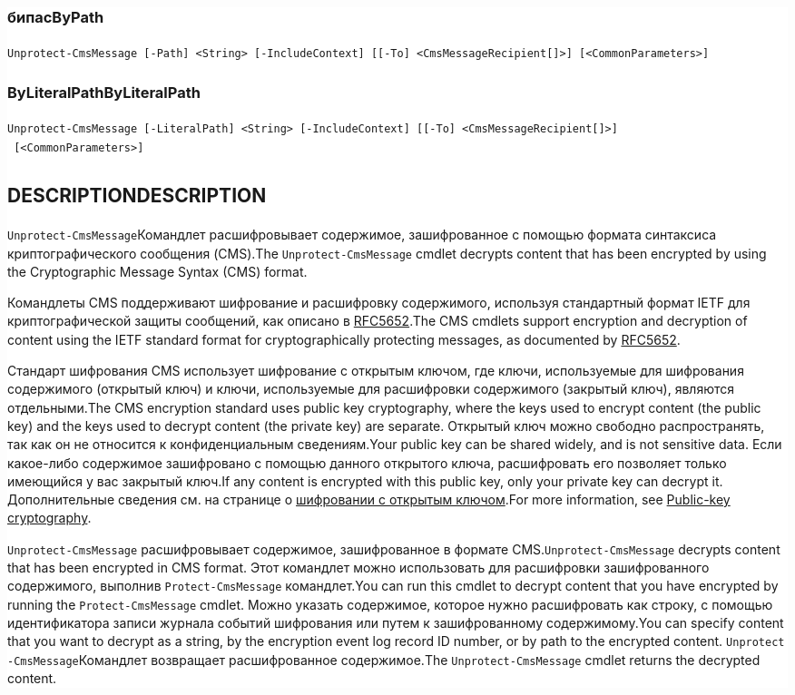 ### <span data-ttu-id="7ab2d-109">бипас</span><span class="sxs-lookup"><span data-stu-id="7ab2d-109">ByPath</span></span>

```
Unprotect-CmsMessage [-Path] <String> [-IncludeContext] [[-To] <CmsMessageRecipient[]>] [<CommonParameters>]
```

### <span data-ttu-id="7ab2d-110">ByLiteralPath</span><span class="sxs-lookup"><span data-stu-id="7ab2d-110">ByLiteralPath</span></span>

```
Unprotect-CmsMessage [-LiteralPath] <String> [-IncludeContext] [[-To] <CmsMessageRecipient[]>]
 [<CommonParameters>]
```

## <span data-ttu-id="7ab2d-111">DESCRIPTION</span><span class="sxs-lookup"><span data-stu-id="7ab2d-111">DESCRIPTION</span></span>

<span data-ttu-id="7ab2d-112">`Unprotect-CmsMessage`Командлет расшифровывает содержимое, зашифрованное с помощью формата синтаксиса криптографического сообщения (CMS).</span><span class="sxs-lookup"><span data-stu-id="7ab2d-112">The `Unprotect-CmsMessage` cmdlet decrypts content that has been encrypted by using the Cryptographic Message Syntax (CMS) format.</span></span>

<span data-ttu-id="7ab2d-113">Командлеты CMS поддерживают шифрование и расшифровку содержимого, используя стандартный формат IETF для криптографической защиты сообщений, как описано в [RFC5652](https://tools.ietf.org/html/rfc5652).</span><span class="sxs-lookup"><span data-stu-id="7ab2d-113">The CMS cmdlets support encryption and decryption of content using the IETF standard format for cryptographically protecting messages, as documented by [RFC5652](https://tools.ietf.org/html/rfc5652).</span></span>

<span data-ttu-id="7ab2d-114">Стандарт шифрования CMS использует шифрование с открытым ключом, где ключи, используемые для шифрования содержимого (открытый ключ) и ключи, используемые для расшифровки содержимого (закрытый ключ), являются отдельными.</span><span class="sxs-lookup"><span data-stu-id="7ab2d-114">The CMS encryption standard uses public key cryptography, where the keys used to encrypt content (the public key) and the keys used to decrypt content (the private key) are separate.</span></span> <span data-ttu-id="7ab2d-115">Открытый ключ можно свободно распространять, так как он не относится к конфиденциальным сведениям.</span><span class="sxs-lookup"><span data-stu-id="7ab2d-115">Your public key can be shared widely, and is not sensitive data.</span></span> <span data-ttu-id="7ab2d-116">Если какое-либо содержимое зашифровано с помощью данного открытого ключа, расшифровать его позволяет только имеющийся у вас закрытый ключ.</span><span class="sxs-lookup"><span data-stu-id="7ab2d-116">If any content is encrypted with this public key, only your private key can decrypt it.</span></span> <span data-ttu-id="7ab2d-117">Дополнительные сведения см. на странице о [шифровании с открытым ключом](https://en.wikipedia.org/wiki/Public-key_cryptography).</span><span class="sxs-lookup"><span data-stu-id="7ab2d-117">For more information, see [Public-key cryptography](https://en.wikipedia.org/wiki/Public-key_cryptography).</span></span>

<span data-ttu-id="7ab2d-118">`Unprotect-CmsMessage` расшифровывает содержимое, зашифрованное в формате CMS.</span><span class="sxs-lookup"><span data-stu-id="7ab2d-118">`Unprotect-CmsMessage` decrypts content that has been encrypted in CMS format.</span></span> <span data-ttu-id="7ab2d-119">Этот командлет можно использовать для расшифровки зашифрованного содержимого, выполнив `Protect-CmsMessage` командлет.</span><span class="sxs-lookup"><span data-stu-id="7ab2d-119">You can run this cmdlet to decrypt content that you have encrypted by running the `Protect-CmsMessage` cmdlet.</span></span> <span data-ttu-id="7ab2d-120">Можно указать содержимое, которое нужно расшифровать как строку, с помощью идентификатора записи журнала событий шифрования или путем к зашифрованному содержимому.</span><span class="sxs-lookup"><span data-stu-id="7ab2d-120">You can specify content that you want to decrypt as a string, by the encryption event log record ID number, or by path to the encrypted content.</span></span> <span data-ttu-id="7ab2d-121">`Unprotect-CmsMessage`Командлет возвращает расшифрованное содержимое.</span><span class="sxs-lookup"><span data-stu-id="7ab2d-121">The `Unprotect-CmsMessage` cmdlet returns the decrypted content.</span></span>
